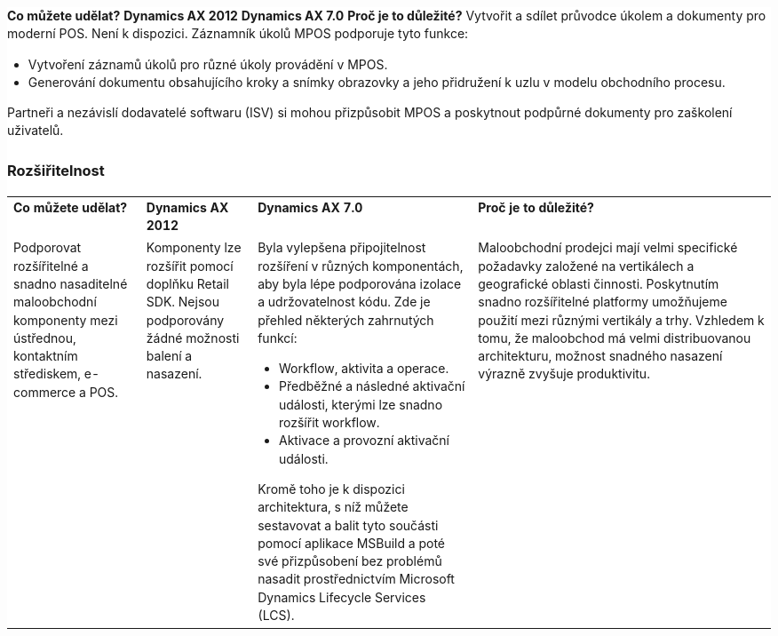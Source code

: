


<tbody>
<tr class="odd">
<td><strong>Co můžete udělat?</strong></td>
<td><strong>Dynamics AX 2012</strong></td>
<td><strong>Dynamics AX 7.0</strong></td>
<td><strong>Proč je to důležité?</strong></td>
</tr>
<tr class="even">
<td>Vytvořit a sdílet průvodce úkolem a dokumenty pro moderní POS.</td>
<td>Není k dispozici.</td>
<td>Záznamník úkolů MPOS podporuje tyto funkce:
<ul>
<li>Vytvoření záznamů úkolů pro různé úkoly provádění v MPOS.</li>
<li>Generování dokumentu obsahujícího kroky a snímky obrazovky a jeho přidružení k uzlu v modelu obchodního procesu.</li>
</ul></td>
<td>Partneři a nezávislí dodavatelé softwaru (ISV) si mohou přizpůsobit MPOS a poskytnout podpůrné dokumenty pro zaškolení uživatelů.</td>
</tr>
</tbody>
</table>

### <a name="extensibility"></a>Rozšiřitelnost

<table>






<tbody>
<tr class="odd">
<td><strong>Co můžete udělat?</strong></td>
<td><strong>Dynamics AX 2012</strong></td>
<td><strong>Dynamics AX 7.0</strong></td>
<td><strong>Proč je to důležité?</strong></td>
</tr>
<tr class="even">
<td>Podporovat rozšířitelné a snadno nasaditelné maloobchodní komponenty mezi ústřednou, kontaktním střediskem, e-commerce a POS.</td>
<td>Komponenty lze rozšířit pomocí doplňku Retail SDK. Nejsou podporovány žádné možnosti balení a nasazení.</td>
<td>Byla vylepšena připojitelnost rozšíření v různých komponentách, aby byla lépe podporována izolace a udržovatelnost kódu. Zde je přehled některých zahrnutých funkcí:
<ul>
<li>Workflow, aktivita a operace.</li>
<li>Předběžné a následné aktivační události, kterými lze snadno rozšířit workflow.</li>
<li>Aktivace a provozní aktivační události.</li>
</ul>
Kromě toho je k dispozici architektura, s níž můžete sestavovat a balit tyto součásti pomocí aplikace MSBuild a poté své přizpůsobení bez problémů nasadit prostřednictvím Microsoft Dynamics Lifecycle Services (LCS).</td>
<td>Maloobchodní prodejci mají velmi specifické požadavky založené na vertikálech a geografické oblasti činnosti. Poskytnutím snadno rozšířitelné platformy umožňujeme použití mezi různými vertikály a trhy. Vzhledem k tomu, že maloobchod má velmi distribuovanou architekturu, možnost snadného nasazení výrazně zvyšuje produktivitu.</td>
</tr>
</tbody>
</table>
